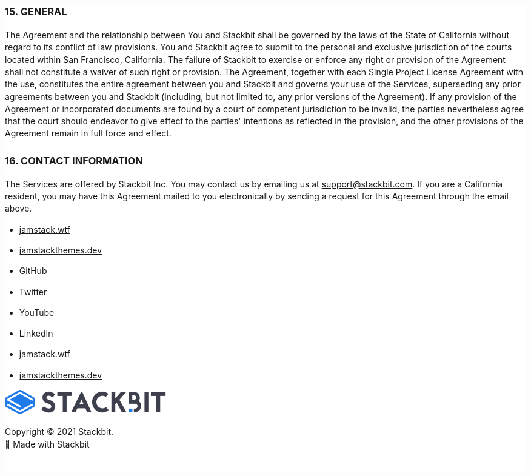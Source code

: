 ### 15. GENERAL

The Agreement and the relationship between You and Stackbit shall be governed by the laws of the State of California without regard to its conflict of law provisions. You and Stackbit agree to submit to the personal and exclusive jurisdiction of the courts located within San Francisco, California. The failure of Stackbit to exercise or enforce any right or provision of the Agreement shall not constitute a waiver of such right or provision. The Agreement, together with each Single Project License Agreement with the use, constitutes the entire agreement between you and Stackbit and governs your use of the Services, superseding any prior agreements between you and Stackbit (including, but not limited to, any prior versions of the Agreement). If any provision of the Agreement or incorporated documents are found by a court of competent jurisdiction to be invalid, the parties nevertheless agree that the court should endeavor to give effect to the parties' intentions as reflected in the provision, and the other provisions of the Agreement remain in full force and effect.

### 16. CONTACT INFORMATION

The Services are offered by Stackbit Inc. You may contact us by emailing us at <support@stackbit.com>. If you are a California resident, you may have this Agreement mailed to you electronically by sending a request for this Agreement through the email above.









-   <a href="https://jamstack.wtf/" class="footer-link-blue">jamstack.wtf</a>
-   <a href="https://jamstackthemes.dev/" class="footer-link-blue">jamstackthemes.dev</a>





-   <span class="screen-reader-text">GitHub</span>
-   <span class="screen-reader-text">Twitter</span>
-   <span class="screen-reader-text">YouTube</span>
-   <span class="screen-reader-text">LinkedIn</span>



-   <a href="https://jamstack.wtf/" class="footer-link-blue">jamstack.wtf</a>
-   <a href="https://jamstackthemes.dev/" class="footer-link-blue">jamstackthemes.dev</a>

<a href="/" class="footer-logo"><img src="/images/logo_alt.svg" alt="Stackbit logo" /></a>

Copyright © 2021 Stackbit.  
💖 Made with Stackbit

<img src="https://www.facebook.com/tr?id=2703040533152181&amp;ev=PageView&amp;noscript=1" width="1" height="1" />
